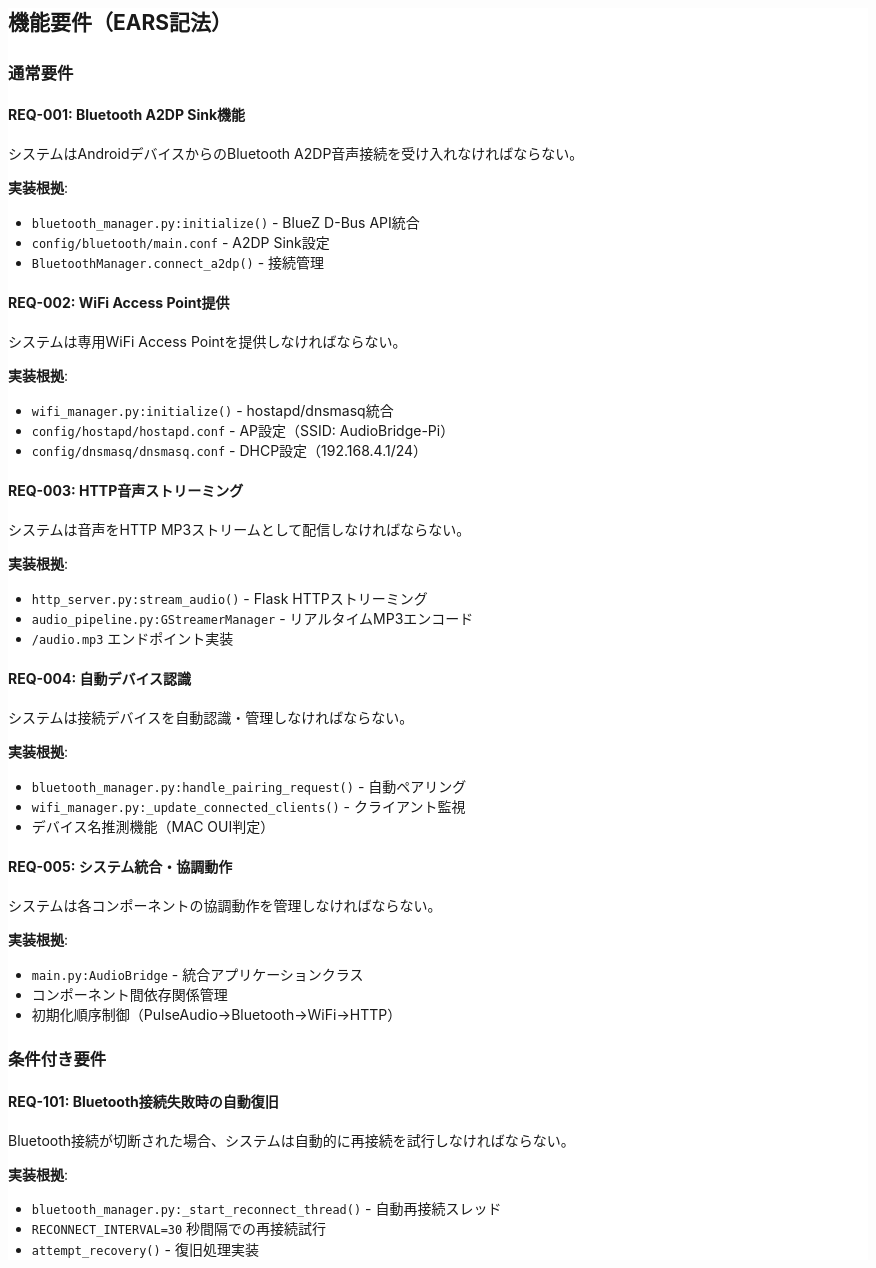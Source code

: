 ## 機能要件（EARS記法）

### 通常要件

#### REQ-001: Bluetooth A2DP Sink機能
システムはAndroidデバイスからのBluetooth A2DP音声接続を受け入れなければならない。

**実装根拠**: 
- `bluetooth_manager.py:initialize()` - BlueZ D-Bus API統合
- `config/bluetooth/main.conf` - A2DP Sink設定
- `BluetoothManager.connect_a2dp()` - 接続管理

#### REQ-002: WiFi Access Point提供
システムは専用WiFi Access Pointを提供しなければならない。

**実装根拠**:
- `wifi_manager.py:initialize()` - hostapd/dnsmasq統合
- `config/hostapd/hostapd.conf` - AP設定（SSID: AudioBridge-Pi）
- `config/dnsmasq/dnsmasq.conf` - DHCP設定（192.168.4.1/24）

#### REQ-003: HTTP音声ストリーミング
システムは音声をHTTP MP3ストリームとして配信しなければならない。

**実装根拠**:
- `http_server.py:stream_audio()` - Flask HTTPストリーミング
- `audio_pipeline.py:GStreamerManager` - リアルタイムMP3エンコード
- `/audio.mp3` エンドポイント実装

#### REQ-004: 自動デバイス認識
システムは接続デバイスを自動認識・管理しなければならない。

**実装根拠**:
- `bluetooth_manager.py:handle_pairing_request()` - 自動ペアリング
- `wifi_manager.py:_update_connected_clients()` - クライアント監視
- デバイス名推測機能（MAC OUI判定）

#### REQ-005: システム統合・協調動作
システムは各コンポーネントの協調動作を管理しなければならない。

**実装根拠**:
- `main.py:AudioBridge` - 統合アプリケーションクラス
- コンポーネント間依存関係管理
- 初期化順序制御（PulseAudio→Bluetooth→WiFi→HTTP）

### 条件付き要件

#### REQ-101: Bluetooth接続失敗時の自動復旧
Bluetooth接続が切断された場合、システムは自動的に再接続を試行しなければならない。

**実装根拠**:
- `bluetooth_manager.py:_start_reconnect_thread()` - 自動再接続スレッド
- `RECONNECT_INTERVAL=30` 秒間隔での再接続試行
- `attempt_recovery()` - 復旧処理実装
